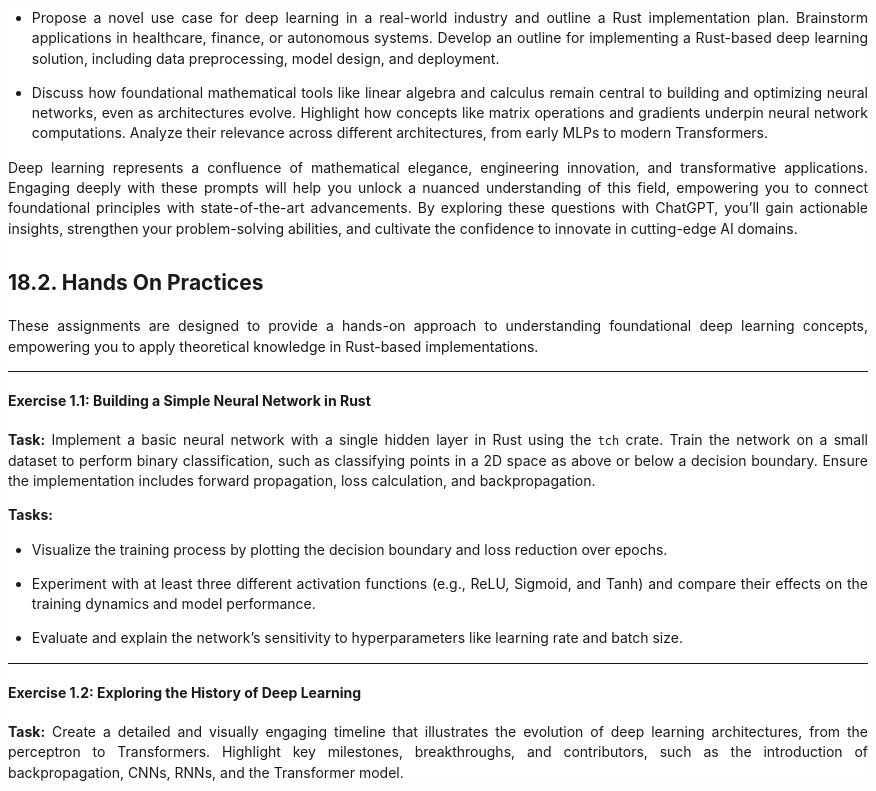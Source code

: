 - <p style="text-align: justify;">Propose a novel use case for deep learning in a real-world industry and outline a Rust implementation plan. Brainstorm applications in healthcare, finance, or autonomous systems. Develop an outline for implementing a Rust-based deep learning solution, including data preprocessing, model design, and deployment.</p>
- <p style="text-align: justify;">Discuss how foundational mathematical tools like linear algebra and calculus remain central to building and optimizing neural networks, even as architectures evolve. Highlight how concepts like matrix operations and gradients underpin neural network computations. Analyze their relevance across different architectures, from early MLPs to modern Transformers.</p>
<p style="text-align: justify;">
Deep learning represents a confluence of mathematical elegance, engineering innovation, and transformative applications. Engaging deeply with these prompts will help you unlock a nuanced understanding of this field, empowering you to connect foundational principles with state-of-the-art advancements. By exploring these questions with ChatGPT, you’ll gain actionable insights, strengthen your problem-solving abilities, and cultivate the confidence to innovate in cutting-edge AI domains.
</p>

## 18.2. Hands On Practices
<p style="text-align: justify;">
These assignments are designed to provide a hands-on approach to understanding foundational deep learning concepts, empowering you to apply theoretical knowledge in Rust-based implementations.
</p>

---
#### **Exercise 1.1:** Building a Simple Neural Network in Rust
<p style="text-align: justify;">
<strong>Task:</strong> Implement a basic neural network with a single hidden layer in Rust using the <code>tch</code> crate. Train the network on a small dataset to perform binary classification, such as classifying points in a 2D space as above or below a decision boundary. Ensure the implementation includes forward propagation, loss calculation, and backpropagation.
</p>

<p style="text-align: justify;">
<strong>Tasks:</strong>
</p>

- <p style="text-align: justify;">Visualize the training process by plotting the decision boundary and loss reduction over epochs.</p>
- <p style="text-align: justify;">Experiment with at least three different activation functions (e.g., ReLU, Sigmoid, and Tanh) and compare their effects on the training dynamics and model performance.</p>
- <p style="text-align: justify;">Evaluate and explain the network’s sensitivity to hyperparameters like learning rate and batch size.</p>
---
#### **Exercise 1.2:** Exploring the History of Deep Learning
<p style="text-align: justify;">
<strong>Task:</strong> Create a detailed and visually engaging timeline that illustrates the evolution of deep learning architectures, from the perceptron to Transformers. Highlight key milestones, breakthroughs, and contributors, such as the introduction of backpropagation, CNNs, RNNs, and the Transformer model.
</p>
